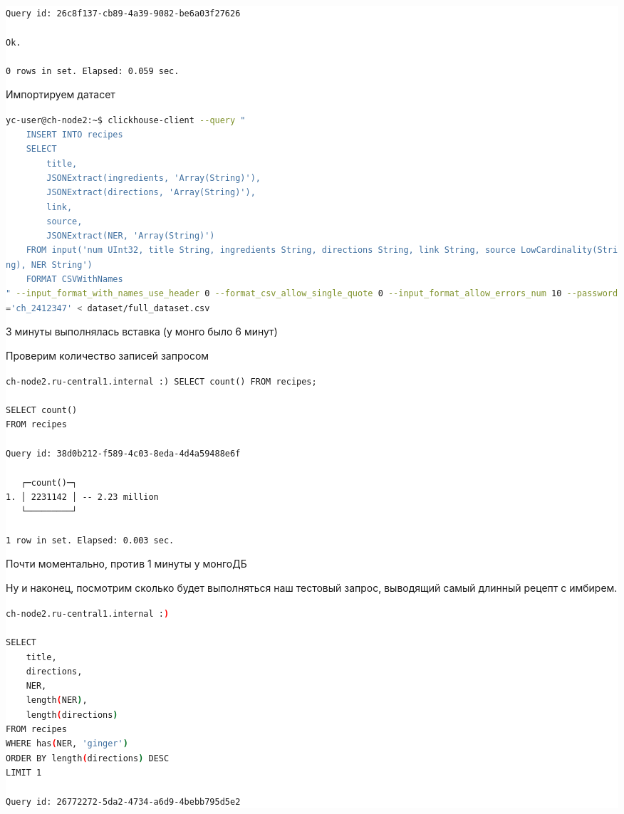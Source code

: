 ```sh
Query id: 26c8f137-cb89-4a39-9082-be6a03f27626

Ok.

0 rows in set. Elapsed: 0.059 sec.
```
Импортируем датасет
```sh
yc-user@ch-node2:~$ clickhouse-client --query "
    INSERT INTO recipes
    SELECT
        title,
        JSONExtract(ingredients, 'Array(String)'),
        JSONExtract(directions, 'Array(String)'),
        link,
        source,
        JSONExtract(NER, 'Array(String)')
    FROM input('num UInt32, title String, ingredients String, directions String, link String, source LowCardinality(String), NER String')
    FORMAT CSVWithNames
" --input_format_with_names_use_header 0 --format_csv_allow_single_quote 0 --input_format_allow_errors_num 10 --password='ch_2412347' < dataset/full_dataset.csv
```
3 минуты выполнялась вставка (у монго было 6 минут)

Проверим количество записей запросом
```
ch-node2.ru-central1.internal :) SELECT count() FROM recipes;

SELECT count()
FROM recipes

Query id: 38d0b212-f589-4c03-8eda-4d4a59488e6f

   ┌─count()─┐
1. │ 2231142 │ -- 2.23 million
   └─────────┘

1 row in set. Elapsed: 0.003 sec.

```
Почти моментально, против 1 минуты у монгоДБ

Ну и наконец, посмотрим сколько будет выполняться наш тестовый запрос, выводящий самый длинный рецепт с имбирем.
```sh
ch-node2.ru-central1.internal :) 

SELECT
    title,
    directions,
    NER,
    length(NER),
    length(directions)
FROM recipes
WHERE has(NER, 'ginger')
ORDER BY length(directions) DESC
LIMIT 1

Query id: 26772272-5da2-4734-a6d9-4bebb795d5e2

```